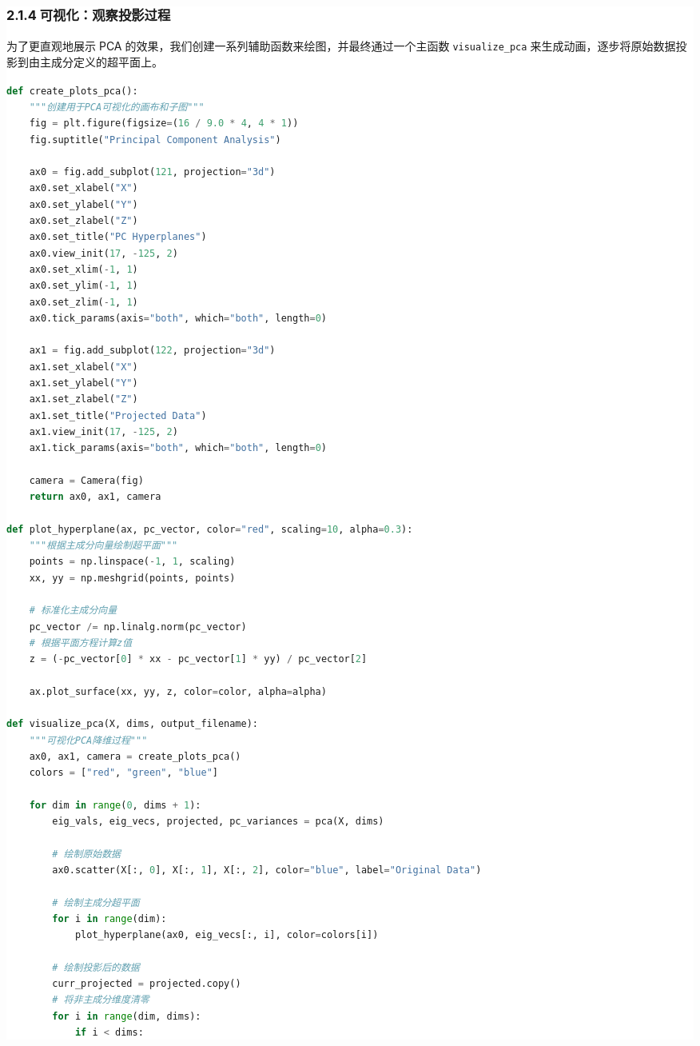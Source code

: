 ### 2.1.4 可视化：观察投影过程

为了更直观地展示 PCA 的效果，我们创建一系列辅助函数来绘图，并最终通过一个主函数 `visualize_pca` 来生成动画，逐步将原始数据投影到由主成分定义的超平面上。

```python
def create_plots_pca():
    """创建用于PCA可视化的画布和子图"""
    fig = plt.figure(figsize=(16 / 9.0 * 4, 4 * 1))
    fig.suptitle("Principal Component Analysis")

    ax0 = fig.add_subplot(121, projection="3d")
    ax0.set_xlabel("X")
    ax0.set_ylabel("Y")
    ax0.set_zlabel("Z")
    ax0.set_title("PC Hyperplanes")
    ax0.view_init(17, -125, 2)
    ax0.set_xlim(-1, 1)
    ax0.set_ylim(-1, 1)
    ax0.set_zlim(-1, 1)
    ax0.tick_params(axis="both", which="both", length=0)

    ax1 = fig.add_subplot(122, projection="3d")
    ax1.set_xlabel("X")
    ax1.set_ylabel("Y")
    ax1.set_zlabel("Z")
    ax1.set_title("Projected Data")
    ax1.view_init(17, -125, 2)
    ax1.tick_params(axis="both", which="both", length=0)

    camera = Camera(fig)
    return ax0, ax1, camera

def plot_hyperplane(ax, pc_vector, color="red", scaling=10, alpha=0.3):
    """根据主成分向量绘制超平面"""
    points = np.linspace(-1, 1, scaling)
    xx, yy = np.meshgrid(points, points)

    # 标准化主成分向量
    pc_vector /= np.linalg.norm(pc_vector)
    # 根据平面方程计算z值
    z = (-pc_vector[0] * xx - pc_vector[1] * yy) / pc_vector[2]

    ax.plot_surface(xx, yy, z, color=color, alpha=alpha)

def visualize_pca(X, dims, output_filename):
    """可视化PCA降维过程"""
    ax0, ax1, camera = create_plots_pca()
    colors = ["red", "green", "blue"]

    for dim in range(0, dims + 1):
        eig_vals, eig_vecs, projected, pc_variances = pca(X, dims)

        # 绘制原始数据
        ax0.scatter(X[:, 0], X[:, 1], X[:, 2], color="blue", label="Original Data")

        # 绘制主成分超平面
        for i in range(dim):
            plot_hyperplane(ax0, eig_vecs[:, i], color=colors[i])

        # 绘制投影后的数据
        curr_projected = projected.copy()
        # 将非主成分维度清零
        for i in range(dim, dims):
            if i < dims:
```